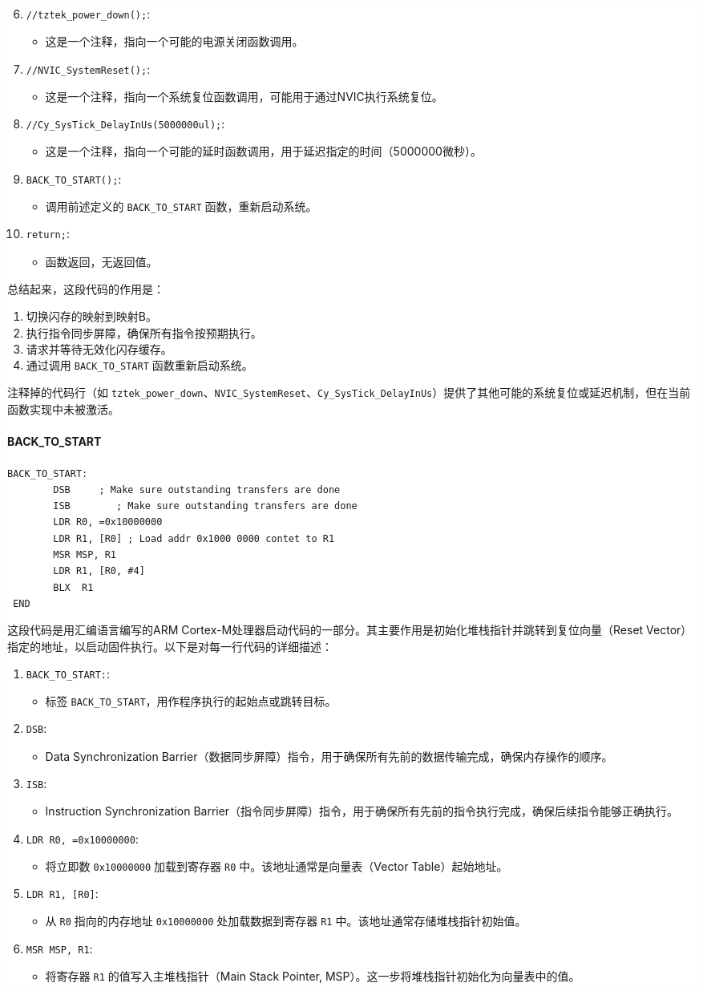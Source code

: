6. `//tztek_power_down();`:
   - 这是一个注释，指向一个可能的电源关闭函数调用。

7. `//NVIC_SystemReset();`:
   - 这是一个注释，指向一个系统复位函数调用，可能用于通过NVIC执行系统复位。

8. `//Cy_SysTick_DelayInUs(5000000ul);`:
   - 这是一个注释，指向一个可能的延时函数调用，用于延迟指定的时间（5000000微秒）。

9. `BACK_TO_START();`:
   - 调用前述定义的 `BACK_TO_START` 函数，重新启动系统。

10. `return;`:
    - 函数返回，无返回值。

总结起来，这段代码的作用是：
1. 切换闪存的映射到映射B。
2. 执行指令同步屏障，确保所有指令按预期执行。
3. 请求并等待无效化闪存缓存。
4. 通过调用 `BACK_TO_START` 函数重新启动系统。

注释掉的代码行（如 `tztek_power_down`、`NVIC_SystemReset`、`Cy_SysTick_DelayInUs`）提供了其他可能的系统复位或延迟机制，但在当前函数实现中未被激活。

#### BACK_TO_START

```assembly
BACK_TO_START:
        DSB     ; Make sure outstanding transfers are done        
        ISB        ; Make sure outstanding transfers are done
        LDR R0, =0x10000000
        LDR R1, [R0] ; Load addr 0x1000 0000 contet to R1
        MSR MSP, R1
        LDR R1, [R0, #4]
        BLX  R1
 END
```

这段代码是用汇编语言编写的ARM Cortex-M处理器启动代码的一部分。其主要作用是初始化堆栈指针并跳转到复位向量（Reset Vector）指定的地址，以启动固件执行。以下是对每一行代码的详细描述：

1. `BACK_TO_START:`:
   - 标签 `BACK_TO_START`，用作程序执行的起始点或跳转目标。

2. `DSB`:
   - Data Synchronization Barrier（数据同步屏障）指令，用于确保所有先前的数据传输完成，确保内存操作的顺序。

3. `ISB`:
   - Instruction Synchronization Barrier（指令同步屏障）指令，用于确保所有先前的指令执行完成，确保后续指令能够正确执行。

4. `LDR R0, =0x10000000`:
   - 将立即数 `0x10000000` 加载到寄存器 `R0` 中。该地址通常是向量表（Vector Table）起始地址。

5. `LDR R1, [R0]`:
   - 从 `R0` 指向的内存地址 `0x10000000` 处加载数据到寄存器 `R1` 中。该地址通常存储堆栈指针初始值。

6. `MSR MSP, R1`:
   - 将寄存器 `R1` 的值写入主堆栈指针（Main Stack Pointer, MSP）。这一步将堆栈指针初始化为向量表中的值。
